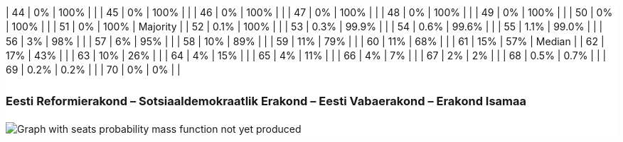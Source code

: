 | 44 | 0% | 100% |  |
| 45 | 0% | 100% |  |
| 46 | 0% | 100% |  |
| 47 | 0% | 100% |  |
| 48 | 0% | 100% |  |
| 49 | 0% | 100% |  |
| 50 | 0% | 100% |  |
| 51 | 0% | 100% | Majority |
| 52 | 0.1% | 100% |  |
| 53 | 0.3% | 99.9% |  |
| 54 | 0.6% | 99.6% |  |
| 55 | 1.1% | 99.0% |  |
| 56 | 3% | 98% |  |
| 57 | 6% | 95% |  |
| 58 | 10% | 89% |  |
| 59 | 11% | 79% |  |
| 60 | 11% | 68% |  |
| 61 | 15% | 57% | Median |
| 62 | 17% | 43% |  |
| 63 | 10% | 26% |  |
| 64 | 4% | 15% |  |
| 65 | 4% | 11% |  |
| 66 | 4% | 7% |  |
| 67 | 2% | 2% |  |
| 68 | 0.5% | 0.7% |  |
| 69 | 0.2% | 0.2% |  |
| 70 | 0% | 0% |  |

### Eesti Reformierakond – Sotsiaaldemokraatlik Erakond – Eesti Vabaerakond – Erakond Isamaa

![Graph with seats probability mass function not yet produced](2018-01-25-KantarEmor-coalitions-seats-pmf-ref–sde–eva–isamaa.png "Seats Probability Mass Function")
